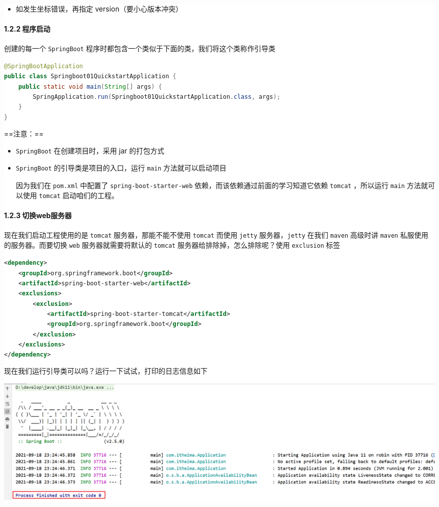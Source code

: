 * 如发生坐标错误，再指定 version（要小心版本冲突）

#### 1.2.2  程序启动

创建的每一个 `SpringBoot` 程序时都包含一个类似于下面的类，我们将这个类称作引导类

```java
@SpringBootApplication
public class Springboot01QuickstartApplication {
    public static void main(String[] args) {
        SpringApplication.run(Springboot01QuickstartApplication.class, args);
    }
}
```

==注意：==

* `SpringBoot` 在创建项目时，采用 jar 的打包方式

* `SpringBoot` 的引导类是项目的入口，运行 `main` 方法就可以启动项目

  因为我们在 `pom.xml` 中配置了 `spring-boot-starter-web` 依赖，而该依赖通过前面的学习知道它依赖 `tomcat` ，所以运行 `main` 方法就可以使用 `tomcat` 启动咱们的工程。

#### 1.2.3  切换web服务器

现在我们启动工程使用的是 `tomcat` 服务器，那能不能不使用 `tomcat` 而使用 `jetty` 服务器，`jetty` 在我们 `maven` 高级时讲 `maven` 私服使用的服务器。而要切换 `web` 服务器就需要将默认的 `tomcat` 服务器给排除掉，怎么排除呢？使用 `exclusion` 标签

```xml
<dependency>
    <groupId>org.springframework.boot</groupId>
    <artifactId>spring-boot-starter-web</artifactId>
    <exclusions>
        <exclusion>
            <artifactId>spring-boot-starter-tomcat</artifactId>
            <groupId>org.springframework.boot</groupId>
        </exclusion>
    </exclusions>
</dependency>
```

现在我们运行引导类可以吗？运行一下试试，打印的日志信息如下

![image-20210918232512707](assets/image-20210918232512707.png)
